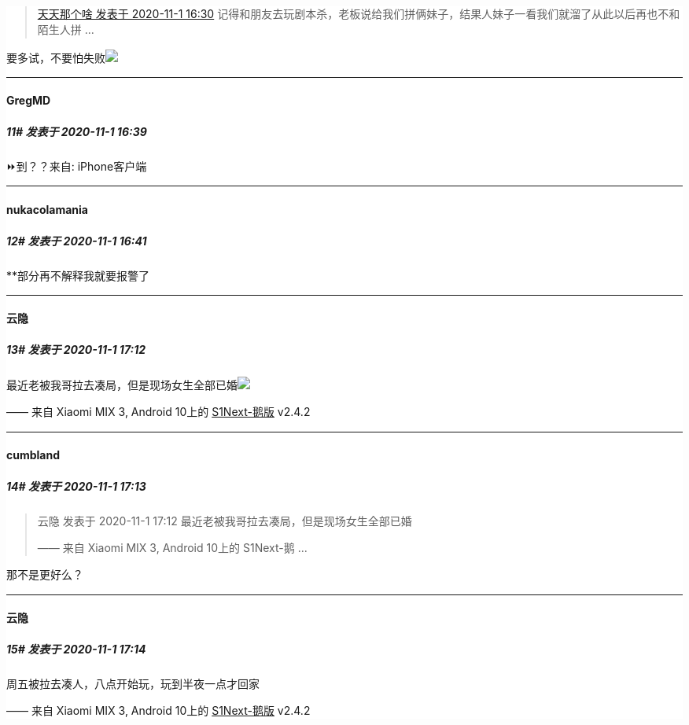 
<blockquote><a href="httphttps://bbs.saraba1st.com/2b/forum.php?mod=redirect&amp;goto=findpost&amp;pid=49250565&amp;ptid=1969663" target="_blank">天天那个啥 发表于 2020-11-1 16:30</a>
记得和朋友去玩剧本杀，老板说给我们拼俩妹子，结果人妹子一看我们就溜了从此以后再也不和陌生人拼 ...</blockquote>
要多试，不要怕失败<img src="https://static.saraba1st.com/image/smiley/face2017/001.png" referrerpolicy="no-referrer">


-----

####  GregMD  
##### 11#       发表于 2020-11-1 16:39


⏩到？？来自: iPhone客户端


-----

####  nukacolamania  
##### 12#       发表于 2020-11-1 16:41


**部分再不解释我就要报警了


-----

####  云隐  
##### 13#       发表于 2020-11-1 17:12


最近老被我哥拉去凑局，但是现场女生全部已婚<img src="https://static.saraba1st.com/image/smiley/face2017/001.png" referrerpolicy="no-referrer">

—— 来自 Xiaomi MIX 3, Android 10上的 [S1Next-鹅版](https://github.com/ykrank/S1-Next/releases) v2.4.2


-----

####  cumbland  
##### 14#       发表于 2020-11-1 17:13


<blockquote>云隐 发表于 2020-11-1 17:12
最近老被我哥拉去凑局，但是现场女生全部已婚


—— 来自 Xiaomi MIX 3, Android 10上的 S1Next-鹅 ...</blockquote>
那不是更好么？


-----

####  云隐  
##### 15#       发表于 2020-11-1 17:14


周五被拉去凑人，八点开始玩，玩到半夜一点才回家

—— 来自 Xiaomi MIX 3, Android 10上的 [S1Next-鹅版](https://github.com/ykrank/S1-Next/releases) v2.4.2
